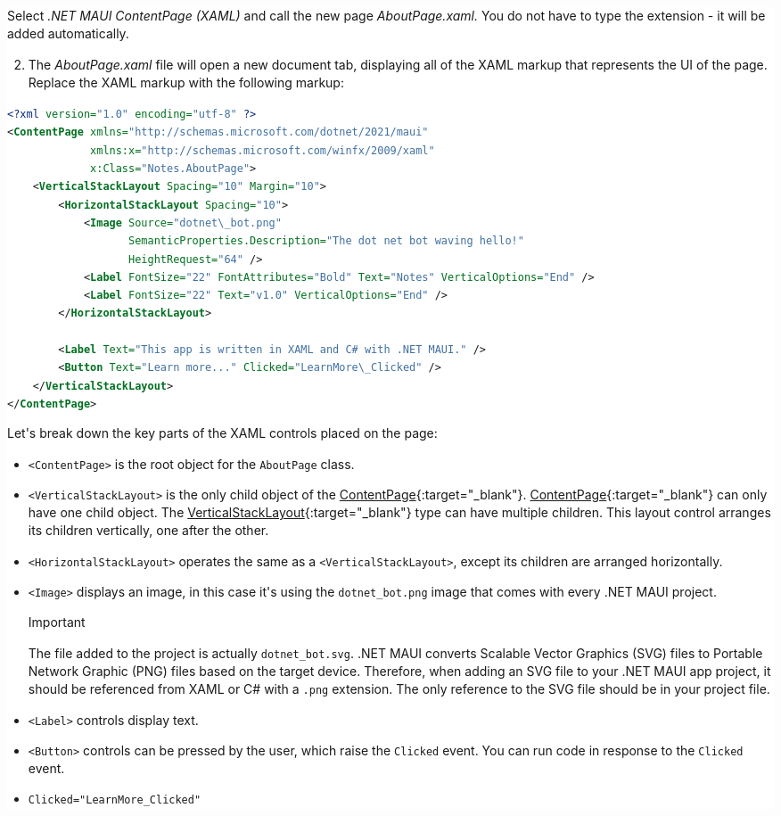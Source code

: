 Select _.NET MAUI ContentPage (XAML)_ and call the new page _AboutPage.xaml._ 
You do not have to type the extension - it will be added automatically.

2. The _AboutPage.xaml_ file will open a new document tab, displaying all of 
the XAML markup that represents the UI of the page. Replace the XAML markup 
with the following markup:

```xml
<?xml version="1.0" encoding="utf-8" ?>
<ContentPage xmlns="http://schemas.microsoft.com/dotnet/2021/maui"
             xmlns:x="http://schemas.microsoft.com/winfx/2009/xaml"
             x:Class="Notes.AboutPage">
    <VerticalStackLayout Spacing="10" Margin="10">
        <HorizontalStackLayout Spacing="10">
            <Image Source="dotnet\_bot.png"
                   SemanticProperties.Description="The dot net bot waving hello!"
                   HeightRequest="64" />
            <Label FontSize="22" FontAttributes="Bold" Text="Notes" VerticalOptions="End" />
            <Label FontSize="22" Text="v1.0" VerticalOptions="End" />
        </HorizontalStackLayout>

        <Label Text="This app is written in XAML and C# with .NET MAUI." />
        <Button Text="Learn more..." Clicked="LearnMore\_Clicked" />
    </VerticalStackLayout>
</ContentPage>
```

Let's break down the key parts of the XAML controls placed on the page:

* `<ContentPage>` is the root object for the `AboutPage` class.
* `<VerticalStackLayout>` is the only child object of the [ContentPage](https://learn.microsoft.com/en-us/dotnet/api/microsoft.maui.controls.contentpage){:target="_blank"}. 
[ContentPage](https://learn.microsoft.com/en-us/dotnet/api/microsoft.maui.controls.contentpage){:target="_blank"} can only have one child object. The [VerticalStackLayout](https://learn.microsoft.com/en-us/dotnet/api/microsoft.maui.controls.verticalstacklayout){:target="_blank"} 
type can have multiple children. This layout control arranges its children 
vertically, one after the other.
* `<HorizontalStackLayout>` operates the same as a `<VerticalStackLayout>`, 
except its children are arranged horizontally.
* `<Image>` displays an image, in this case it's using the `dotnet_bot.png` 
image that comes with every .NET MAUI project.

    > [!IMPORTANT]
    > 
    > The file added to the project is actually `dotnet_bot.svg`. .NET MAUI converts 
    > Scalable Vector Graphics (SVG) files to Portable Network Graphic (PNG) files 
    > based on the target device. Therefore, when adding an SVG file to your .NET MAUI 
    > app project, it should be referenced from XAML or C# with a `.png` extension. 
    > The only reference to the SVG file should be in your project file.

* `<Label>` controls display text.
* `<Button>` controls can be pressed by the user, which raise the `Clicked` event. 
  You can run code in response to the `Clicked` event.
* `Clicked="LearnMore_Clicked"`


[//]: # ({: #figure-id .figure-class figure-attr="value"})
[//]: # (![Elements of MAUI project]&#40;images/ms_notes_1.png#figure&#41;)
[//]: # (<figcaption>Fig. 2. Elements of a MAUI project.</figcaption>)